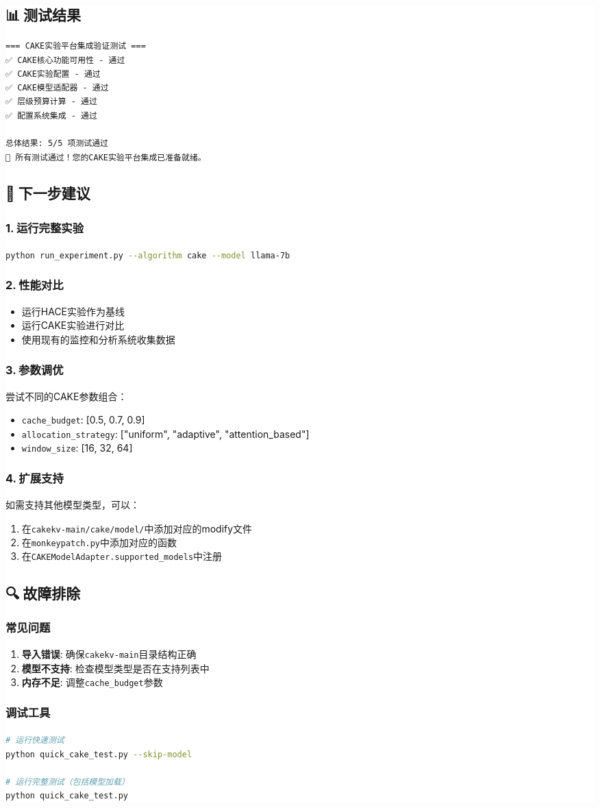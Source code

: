 ## 📊 测试结果

```
=== CAKE实验平台集成验证测试 ===
✅ CAKE核心功能可用性 - 通过
✅ CAKE实验配置 - 通过  
✅ CAKE模型适配器 - 通过
✅ 层级预算计算 - 通过
✅ 配置系统集成 - 通过

总体结果: 5/5 项测试通过
🎉 所有测试通过！您的CAKE实验平台集成已准备就绪。
```

## 🎯 下一步建议

### 1. 运行完整实验
```bash
python run_experiment.py --algorithm cake --model llama-7b
```

### 2. 性能对比
- 运行HACE实验作为基线
- 运行CAKE实验进行对比
- 使用现有的监控和分析系统收集数据

### 3. 参数调优
尝试不同的CAKE参数组合：
- `cache_budget`: [0.5, 0.7, 0.9]
- `allocation_strategy`: ["uniform", "adaptive", "attention_based"]
- `window_size`: [16, 32, 64]

### 4. 扩展支持
如需支持其他模型类型，可以：
1. 在`cakekv-main/cake/model/`中添加对应的modify文件
2. 在`monkeypatch.py`中添加对应的函数
3. 在`CAKEModelAdapter.supported_models`中注册

## 🔍 故障排除

### 常见问题
1. **导入错误**: 确保`cakekv-main`目录结构正确
2. **模型不支持**: 检查模型类型是否在支持列表中
3. **内存不足**: 调整`cache_budget`参数

### 调试工具
```bash
# 运行快速测试
python quick_cake_test.py --skip-model

# 运行完整测试（包括模型加载）
python quick_cake_test.py
```
